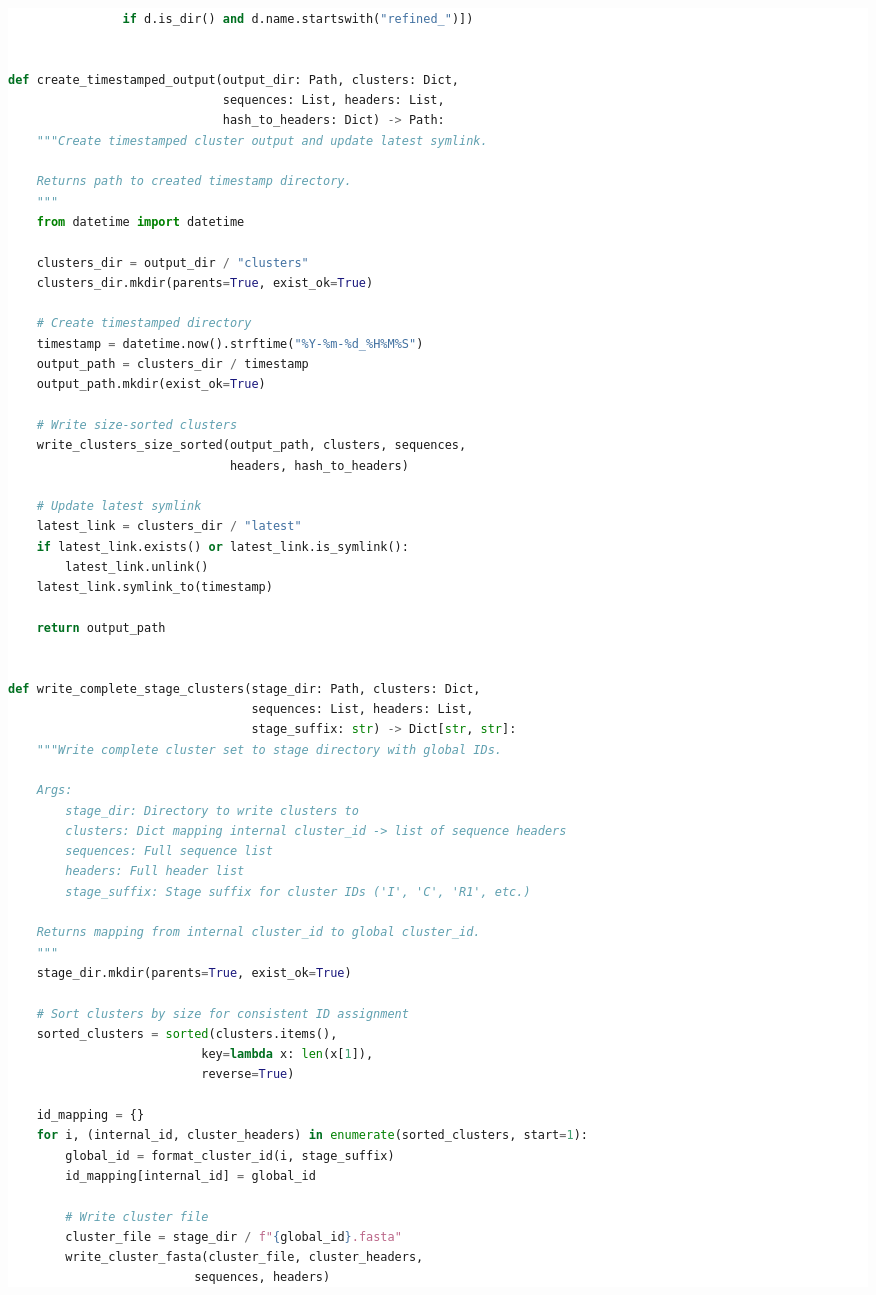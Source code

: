 ```python
                if d.is_dir() and d.name.startswith("refined_")])


def create_timestamped_output(output_dir: Path, clusters: Dict,
                              sequences: List, headers: List,
                              hash_to_headers: Dict) -> Path:
    """Create timestamped cluster output and update latest symlink.

    Returns path to created timestamp directory.
    """
    from datetime import datetime

    clusters_dir = output_dir / "clusters"
    clusters_dir.mkdir(parents=True, exist_ok=True)

    # Create timestamped directory
    timestamp = datetime.now().strftime("%Y-%m-%d_%H%M%S")
    output_path = clusters_dir / timestamp
    output_path.mkdir(exist_ok=True)

    # Write size-sorted clusters
    write_clusters_size_sorted(output_path, clusters, sequences,
                               headers, hash_to_headers)

    # Update latest symlink
    latest_link = clusters_dir / "latest"
    if latest_link.exists() or latest_link.is_symlink():
        latest_link.unlink()
    latest_link.symlink_to(timestamp)

    return output_path


def write_complete_stage_clusters(stage_dir: Path, clusters: Dict,
                                  sequences: List, headers: List,
                                  stage_suffix: str) -> Dict[str, str]:
    """Write complete cluster set to stage directory with global IDs.

    Args:
        stage_dir: Directory to write clusters to
        clusters: Dict mapping internal cluster_id -> list of sequence headers
        sequences: Full sequence list
        headers: Full header list
        stage_suffix: Stage suffix for cluster IDs ('I', 'C', 'R1', etc.)

    Returns mapping from internal cluster_id to global cluster_id.
    """
    stage_dir.mkdir(parents=True, exist_ok=True)

    # Sort clusters by size for consistent ID assignment
    sorted_clusters = sorted(clusters.items(),
                           key=lambda x: len(x[1]),
                           reverse=True)

    id_mapping = {}
    for i, (internal_id, cluster_headers) in enumerate(sorted_clusters, start=1):
        global_id = format_cluster_id(i, stage_suffix)
        id_mapping[internal_id] = global_id

        # Write cluster file
        cluster_file = stage_dir / f"{global_id}.fasta"
        write_cluster_fasta(cluster_file, cluster_headers,
                          sequences, headers)
```